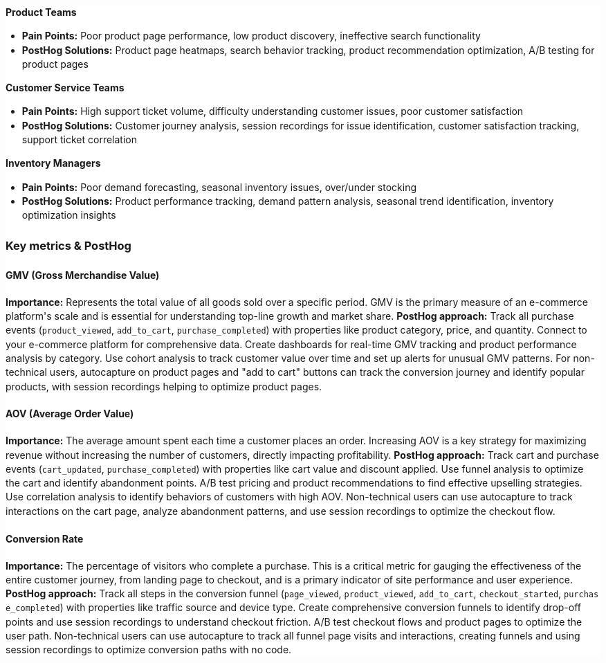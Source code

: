 **Product Teams**
- **Pain Points:** Poor product page performance, low product discovery, ineffective search functionality
- **PostHog Solutions:** Product page heatmaps, search behavior tracking, product recommendation optimization, A/B testing for product pages

**Customer Service Teams**
- **Pain Points:** High support ticket volume, difficulty understanding customer issues, poor customer satisfaction
- **PostHog Solutions:** Customer journey analysis, session recordings for issue identification, customer satisfaction tracking, support ticket correlation

**Inventory Managers**
- **Pain Points:** Poor demand forecasting, seasonal inventory issues, over/under stocking
- **PostHog Solutions:** Product performance tracking, demand pattern analysis, seasonal trend identification, inventory optimization insights

### Key metrics & PostHog

#### GMV (Gross Merchandise Value)
**Importance:** Represents the total value of all goods sold over a specific period. GMV is the primary measure of an e-commerce platform's scale and is essential for understanding top-line growth and market share.
**PostHog approach:** Track all purchase events (`product_viewed`, `add_to_cart`, `purchase_completed`) with properties like product category, price, and quantity. Connect to your e-commerce platform for comprehensive data. Create dashboards for real-time GMV tracking and product performance analysis by category. Use cohort analysis to track customer value over time and set up alerts for unusual GMV patterns. For non-technical users, autocapture on product pages and "add to cart" buttons can track the conversion journey and identify popular products, with session recordings helping to optimize product pages.

#### AOV (Average Order Value)
**Importance:** The average amount spent each time a customer places an order. Increasing AOV is a key strategy for maximizing revenue without increasing the number of customers, directly impacting profitability.
**PostHog approach:** Track cart and purchase events (`cart_updated`, `purchase_completed`) with properties like cart value and discount applied. Use funnel analysis to optimize the cart and identify abandonment points. A/B test pricing and product recommendations to find effective upselling strategies. Use correlation analysis to identify behaviors of customers with high AOV. Non-technical users can use autocapture to track interactions on the cart page, analyze abandonment patterns, and use session recordings to optimize the checkout flow.

#### Conversion Rate
**Importance:** The percentage of visitors who complete a purchase. This is a critical metric for gauging the effectiveness of the entire customer journey, from landing page to checkout, and is a primary indicator of site performance and user experience.
**PostHog approach:** Track all steps in the conversion funnel (`page_viewed`, `product_viewed`, `add_to_cart`, `checkout_started`, `purchase_completed`) with properties like traffic source and device type. Create comprehensive conversion funnels to identify drop-off points and use session recordings to understand checkout friction. A/B test checkout flows and product pages to optimize the user path. Non-technical users can use autocapture to track all funnel page visits and interactions, creating funnels and using session recordings to optimize conversion paths with no code.
